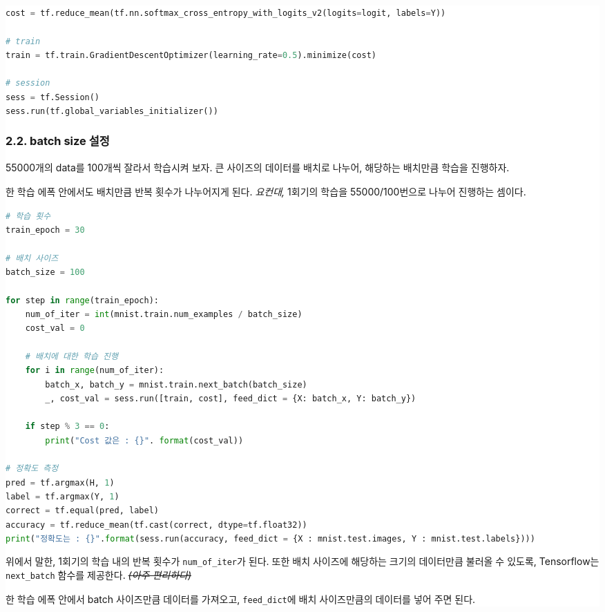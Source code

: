 ```python
cost = tf.reduce_mean(tf.nn.softmax_cross_entropy_with_logits_v2(logits=logit, labels=Y))

# train
train = tf.train.GradientDescentOptimizer(learning_rate=0.5).minimize(cost)

# session
sess = tf.Session()
sess.run(tf.global_variables_initializer())
```





### 2.2. batch size 설정



 55000개의 data를 100개씩 잘라서 학습시켜 보자. 큰 사이즈의 데이터를 배치로 나누어, 해당하는 배치만큼 학습을 진행하자.

 한 학습 에폭 안에서도 배치만큼 반복 횟수가 나누어지게 된다. *요컨대,* 1회기의 학습을 55000/100번으로 나누어 진행하는 셈이다.

```python
# 학습 횟수
train_epoch = 30

# 배치 사이즈
batch_size = 100

for step in range(train_epoch):
    num_of_iter = int(mnist.train.num_examples / batch_size)
    cost_val = 0
    
    # 배치에 대한 학습 진행
    for i in range(num_of_iter):
        batch_x, batch_y = mnist.train.next_batch(batch_size)
        _, cost_val = sess.run([train, cost], feed_dict = {X: batch_x, Y: batch_y})
        
    if step % 3 == 0:
        print("Cost 값은 : {}". format(cost_val))
    
# 정확도 측정
pred = tf.argmax(H, 1)
label = tf.argmax(Y, 1)
correct = tf.equal(pred, label)
accuracy = tf.reduce_mean(tf.cast(correct, dtype=tf.float32))
print("정확도는 : {}".format(sess.run(accuracy, feed_dict = {X : mnist.test.images, Y : mnist.test.labels})))
```



 위에서 말한, 1회기의 학습 내의 반복 횟수가 `num_of_iter`가 된다.  또한 배치 사이즈에 해당하는 크기의 데이터만큼 불러올 수 있도록,   Tensorflow는 `next_batch` 함수를 제공한다. *~~(아주 편리하다)~~* 

 한 학습 에폭 안에서 batch 사이즈만큼 데이터를 가져오고, `feed_dict`에 배치 사이즈만큼의 데이터를 넣어 주면 된다.
